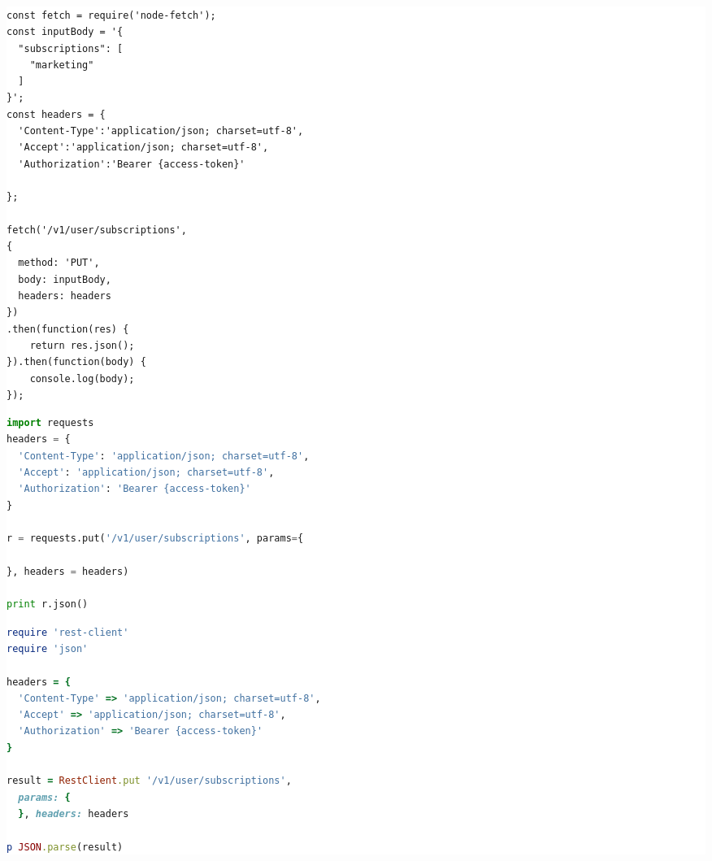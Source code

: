 ```javascript--nodejs
const fetch = require('node-fetch');
const inputBody = '{
  "subscriptions": [
    "marketing"
  ]
}';
const headers = {
  'Content-Type':'application/json; charset=utf-8',
  'Accept':'application/json; charset=utf-8',
  'Authorization':'Bearer {access-token}'

};

fetch('/v1/user/subscriptions',
{
  method: 'PUT',
  body: inputBody,
  headers: headers
})
.then(function(res) {
    return res.json();
}).then(function(body) {
    console.log(body);
});

```

```python
import requests
headers = {
  'Content-Type': 'application/json; charset=utf-8',
  'Accept': 'application/json; charset=utf-8',
  'Authorization': 'Bearer {access-token}'
}

r = requests.put('/v1/user/subscriptions', params={

}, headers = headers)

print r.json()

```

```ruby
require 'rest-client'
require 'json'

headers = {
  'Content-Type' => 'application/json; charset=utf-8',
  'Accept' => 'application/json; charset=utf-8',
  'Authorization' => 'Bearer {access-token}'
}

result = RestClient.put '/v1/user/subscriptions',
  params: {
  }, headers: headers

p JSON.parse(result)

```
